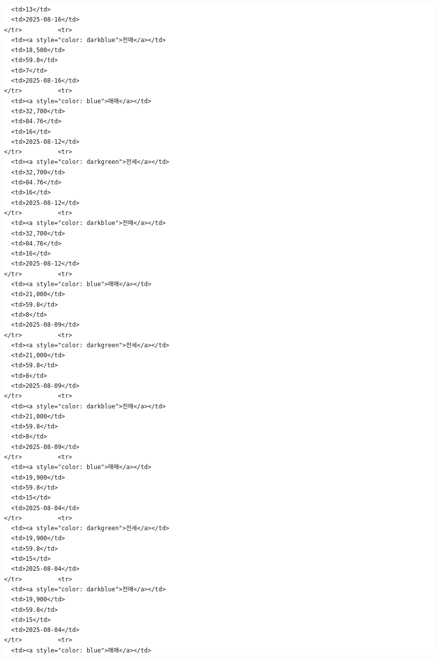       <td>13</td>
      <td>2025-08-16</td>
    </tr>          <tr>
      <td><a style="color: darkblue">전매</a></td>
      <td>18,500</td>
      <td>59.8</td>
      <td>7</td>
      <td>2025-08-16</td>
    </tr>          <tr>
      <td><a style="color: blue">매매</a></td>
      <td>32,700</td>
      <td>84.76</td>
      <td>16</td>
      <td>2025-08-12</td>
    </tr>          <tr>
      <td><a style="color: darkgreen">전세</a></td>
      <td>32,700</td>
      <td>84.76</td>
      <td>16</td>
      <td>2025-08-12</td>
    </tr>          <tr>
      <td><a style="color: darkblue">전매</a></td>
      <td>32,700</td>
      <td>84.76</td>
      <td>16</td>
      <td>2025-08-12</td>
    </tr>          <tr>
      <td><a style="color: blue">매매</a></td>
      <td>21,000</td>
      <td>59.8</td>
      <td>8</td>
      <td>2025-08-09</td>
    </tr>          <tr>
      <td><a style="color: darkgreen">전세</a></td>
      <td>21,000</td>
      <td>59.8</td>
      <td>8</td>
      <td>2025-08-09</td>
    </tr>          <tr>
      <td><a style="color: darkblue">전매</a></td>
      <td>21,000</td>
      <td>59.8</td>
      <td>8</td>
      <td>2025-08-09</td>
    </tr>          <tr>
      <td><a style="color: blue">매매</a></td>
      <td>19,900</td>
      <td>59.8</td>
      <td>15</td>
      <td>2025-08-04</td>
    </tr>          <tr>
      <td><a style="color: darkgreen">전세</a></td>
      <td>19,900</td>
      <td>59.8</td>
      <td>15</td>
      <td>2025-08-04</td>
    </tr>          <tr>
      <td><a style="color: darkblue">전매</a></td>
      <td>19,900</td>
      <td>59.8</td>
      <td>15</td>
      <td>2025-08-04</td>
    </tr>          <tr>
      <td><a style="color: blue">매매</a></td>
